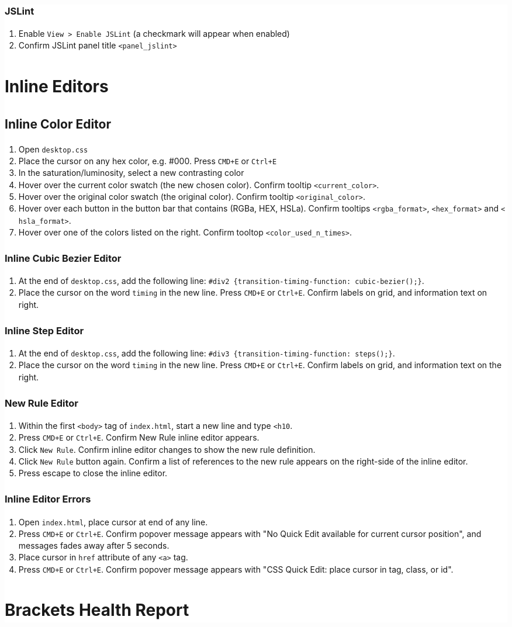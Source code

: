 ### JSLint

1. Enable ``View > Enable JSLint`` (a checkmark will appear when enabled)
2. Confirm JSLint panel title ``<panel_jslint>``

# Inline Editors

## Inline Color Editor

1. Open ``desktop.css``
2. Place the cursor on any hex color, e.g. #000. Press ``CMD+E`` or ``Ctrl+E``
3. In the saturation/luminosity, select a new contrasting color
4. Hover over the current color swatch (the new chosen color). Confirm tooltip ``<current_color>``.
5. Hover over the original color swatch (the original color). Confirm tooltip ``<original_color>``.
6. Hover over each button in the button bar that contains (RGBa, HEX, HSLa). Confirm tooltips ``<rgba_format>``, ``<hex_format>`` and ``<hsla_format>``.
7. Hover over one of the colors listed on the right. Confirm tooltop ``<color_used_n_times>``.

### Inline Cubic Bezier Editor

1. At the end of ``desktop.css``, add the following line: ``#div2 {transition-timing-function: cubic-bezier();}``.
2. Place the cursor on the word `timing` in the new line.  Press ``CMD+E`` or ``Ctrl+E``.  Confirm labels on grid, and information text on right.

### Inline Step Editor

1. At the end of ``desktop.css``, add the following line: ``#div3 {transition-timing-function: steps();}``.
2. Place the cursor on the word `timing` in the new line.  Press ``CMD+E`` or ``Ctrl+E``.  Confirm labels on grid, and information text on the right.

### New Rule Editor

1. Within the first ``<body>`` tag of ``index.html``, start a new line and type ``<h10``.
2. Press ``CMD+E`` or ``Ctrl+E``.  Confirm New Rule inline editor appears.
3. Click ``New Rule``.  Confirm inline editor changes to show the new rule definition.
4. Click ``New Rule`` button again.  Confirm a list of references to the new rule appears on the right-side of the inline editor.
5. Press escape to close the inline editor.

### Inline Editor Errors

1. Open ``index.html``, place cursor at end of any line.
2. Press ``CMD+E`` or ``Ctrl+E``.  Confirm popover message appears with "No Quick Edit available for current cursor position", and messages fades away after 5 seconds.
3. Place cursor in ``href`` attribute of any ``<a>`` tag.
4. Press ``CMD+E`` or ``Ctrl+E``.  Confirm popover message appears with "CSS Quick Edit: place cursor in tag, class, or id".

# Brackets Health Report
